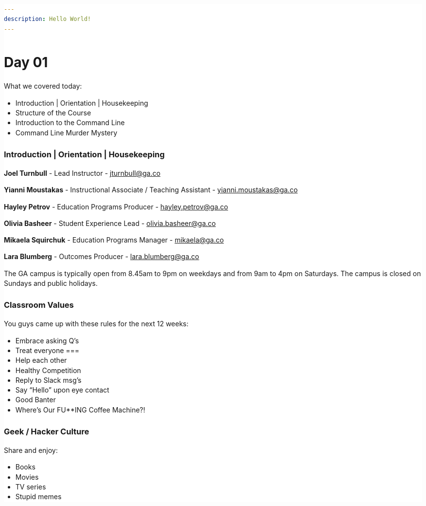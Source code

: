 ```yaml
---
description: Hello World!
---
```


# Day 01

What we covered today:

* Introduction \| Orientation \| Housekeeping
* Structure of the Course
* Introduction to the Command Line
* Command Line Murder Mystery

### Introduction \| Orientation \| Housekeeping <a id="introduction-or-orientation-or-housekeeping"></a>

**Joel Turnbull** - Lead Instructor - [jturnbull@ga.co](mailto:jturnbull@ga.co)

**Yianni Moustakas** - Instructional Associate / Teaching Assistant - [yianni.moustakas@ga.co](mailto:%20yianni.moustakas@ga.co)​

**Hayley Petrov** - Education Programs Producer - [hayley.petrov@ga.co](mailto:hayley.petrov@ga.co)​

**Olivia Basheer** - Student Experience Lead - [olivia.basheer@ga.co](mailto:olivia.basheer@ga.co)​

**Mikaela Squirchuk** - Education Programs Manager - [mikaela@ga.co](mailto:mikaela@ga.co)​

**Lara Blumberg** - Outcomes Producer - [lara.blumberg@ga.co](mailto:lara.blumberg@ga.co)​

The GA campus is typically open from 8.45am to 9pm on weekdays and from 9am to 4pm on Saturdays. The campus is closed on Sundays and public holidays.

### Classroom Values <a id="classroom-culture"></a>

You guys came up with these rules for the next 12 weeks:

* Embrace asking Q’s
* Treat everyone ===
* Help each other
* Healthy Competition
* Reply to Slack msg’s
* Say “Hello” upon eye contact
* Good Banter
* Where’s Our FU\*\*ING Coffee Machine?!

### Geek / Hacker Culture <a id="geek-hacker-culture"></a>

Share and enjoy:

* Books
* Movies
* TV series
* Stupid memes
